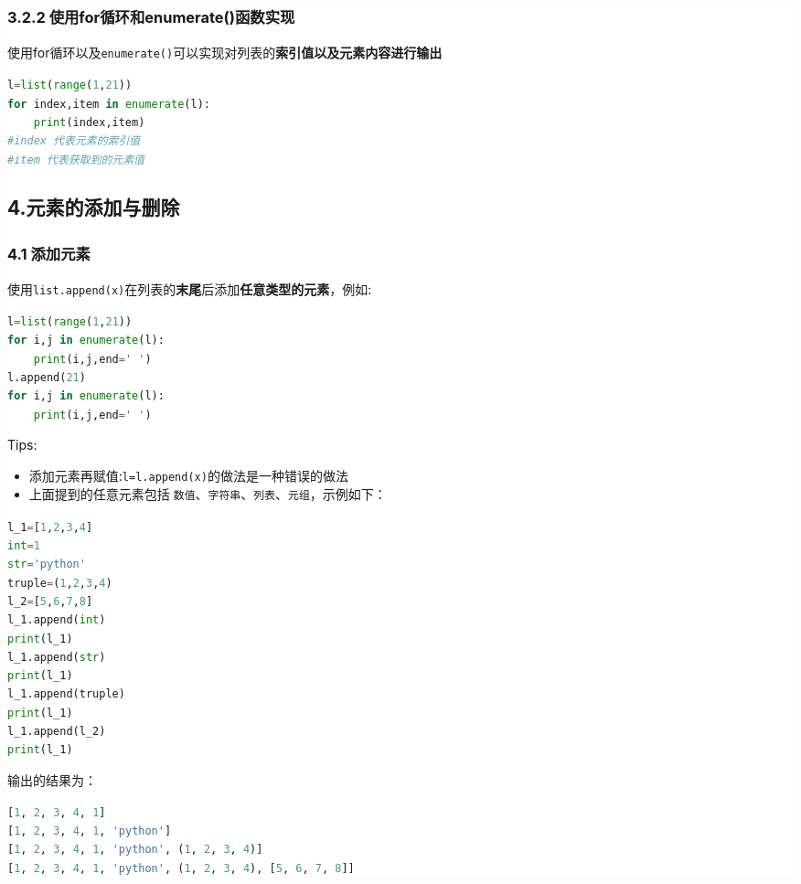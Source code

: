 ### 3.2.2 使用for循环和enumerate()函数实现

使用for循环以及`enumerate()`可以实现对列表的**索引值以及元素内容进行输出**

~~~python 
l=list(range(1,21))
for index,item in enumerate(l):
    print(index,item)
#index 代表元素的索引值
#item 代表获取到的元素值
~~~



## 4.元素的添加与删除

### 4.1 添加元素

使用`list.append(x)`在列表的**末尾**后添加**任意类型的元素**，例如:

~~~python
l=list(range(1,21))
for i,j in enumerate(l):
    print(i,j,end=' ')
l.append(21)
for i,j in enumerate(l):
    print(i,j,end=' ')
~~~

Tips:

+ 添加元素再赋值:`l=l.append(x)`的做法是一种错误的做法
+ 上面提到的任意元素包括 `数值`、`字符串`、`列表`、`元组`，示例如下：

~~~python
l_1=[1,2,3,4]
int=1
str='python'
truple=(1,2,3,4)
l_2=[5,6,7,8]
l_1.append(int)
print(l_1)
l_1.append(str)
print(l_1)
l_1.append(truple)
print(l_1)
l_1.append(l_2)
print(l_1)
~~~

输出的结果为：

~~~python
[1, 2, 3, 4, 1]
[1, 2, 3, 4, 1, 'python']
[1, 2, 3, 4, 1, 'python', (1, 2, 3, 4)]
[1, 2, 3, 4, 1, 'python', (1, 2, 3, 4), [5, 6, 7, 8]]
~~~
